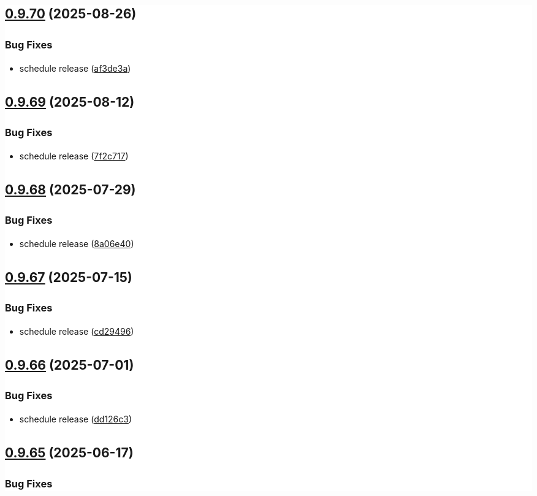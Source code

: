 ## [0.9.70](https://github.com/dargstack/dargstack_rgen/compare/0.9.69...0.9.70) (2025-08-26)


### Bug Fixes

* schedule release ([af3de3a](https://github.com/dargstack/dargstack_rgen/commit/af3de3aef1076bf7101dadb693deeaa385566794))

## [0.9.69](https://github.com/dargstack/dargstack_rgen/compare/0.9.68...0.9.69) (2025-08-12)


### Bug Fixes

* schedule release ([7f2c717](https://github.com/dargstack/dargstack_rgen/commit/7f2c717077444ad04513acbab1c3ed57163097bb))

## [0.9.68](https://github.com/dargstack/dargstack_rgen/compare/0.9.67...0.9.68) (2025-07-29)


### Bug Fixes

* schedule release ([8a06e40](https://github.com/dargstack/dargstack_rgen/commit/8a06e4076c79ade3a72bc35c93758f3236d9fc80))

## [0.9.67](https://github.com/dargstack/dargstack_rgen/compare/0.9.66...0.9.67) (2025-07-15)


### Bug Fixes

* schedule release ([cd29496](https://github.com/dargstack/dargstack_rgen/commit/cd29496f36fee584b1e22671e6653996721d94d5))

## [0.9.66](https://github.com/dargstack/dargstack_rgen/compare/0.9.65...0.9.66) (2025-07-01)


### Bug Fixes

* schedule release ([dd126c3](https://github.com/dargstack/dargstack_rgen/commit/dd126c349243f3308bdec247a3ad8110b91ca992))

## [0.9.65](https://github.com/dargstack/dargstack_rgen/compare/0.9.64...0.9.65) (2025-06-17)


### Bug Fixes
